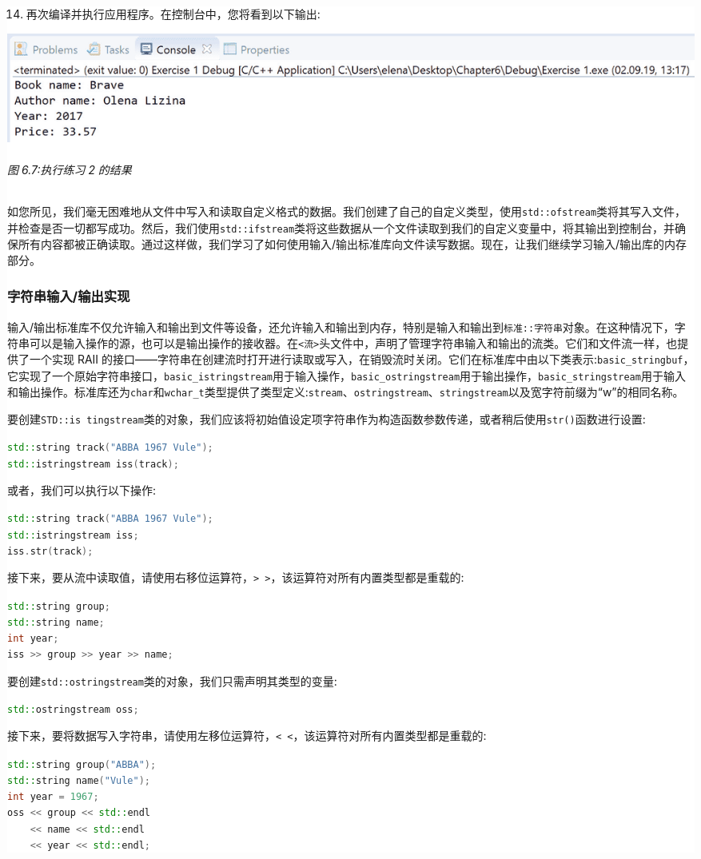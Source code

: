 14.  再次编译并执行应用程序。在控制台中，您将看到以下输出:

![](img/C14583_06_07.jpg)

###### 图 6.7:执行练习 2 的结果

如您所见，我们毫无困难地从文件中写入和读取自定义格式的数据。我们创建了自己的自定义类型，使用`std::ofstream`类将其写入文件，并检查是否一切都写成功。然后，我们使用`std::ifstream`类将这些数据从一个文件读取到我们的自定义变量中，将其输出到控制台，并确保所有内容都被正确读取。通过这样做，我们学习了如何使用输入/输出标准库向文件读写数据。现在，让我们继续学习输入/输出库的内存部分。

### 字符串输入/输出实现

输入/输出标准库不仅允许输入和输出到文件等设备，还允许输入和输出到内存，特别是输入和输出到`标准::字符串`对象。在这种情况下，字符串可以是输入操作的源，也可以是输出操作的接收器。在`<流>`头文件中，声明了管理字符串输入和输出的流类。它们和文件流一样，也提供了一个实现 RAII 的接口——字符串在创建流时打开进行读取或写入，在销毁流时关闭。它们在标准库中由以下类表示:`basic_stringbuf`，它实现了一个原始字符串接口，`basic_istringstream`用于输入操作，`basic_ostringstream`用于输出操作，`basic_stringstream`用于输入和输出操作。标准库还为`char`和`wchar_t`类型提供了类型定义:`stream`、`ostringstream`、`stringstream`以及宽字符前缀为“w”的相同名称。

要创建`STD::is tingstream`类的对象，我们应该将初始值设定项字符串作为构造函数参数传递，或者稍后使用`str()`函数进行设置:

```cpp
std::string track("ABBA 1967 Vule");
std::istringstream iss(track);
```

或者，我们可以执行以下操作:

```cpp
std::string track("ABBA 1967 Vule");
std::istringstream iss;
iss.str(track);
```

接下来，要从流中读取值，请使用右移位运算符，`> >`，该运算符对所有内置类型都是重载的:

```cpp
std::string group;
std::string name;
int year;
iss >> group >> year >> name;
```

要创建`std::ostringstream`类的对象，我们只需声明其类型的变量:

```cpp
std::ostringstream oss;
```

接下来，要将数据写入字符串，请使用左移位运算符，`< <`，该运算符对所有内置类型都是重载的:

```cpp
std::string group("ABBA");
std::string name("Vule");
int year = 1967;
oss << group << std::endl
    << name << std::endl
    << year << std::endl;
```
